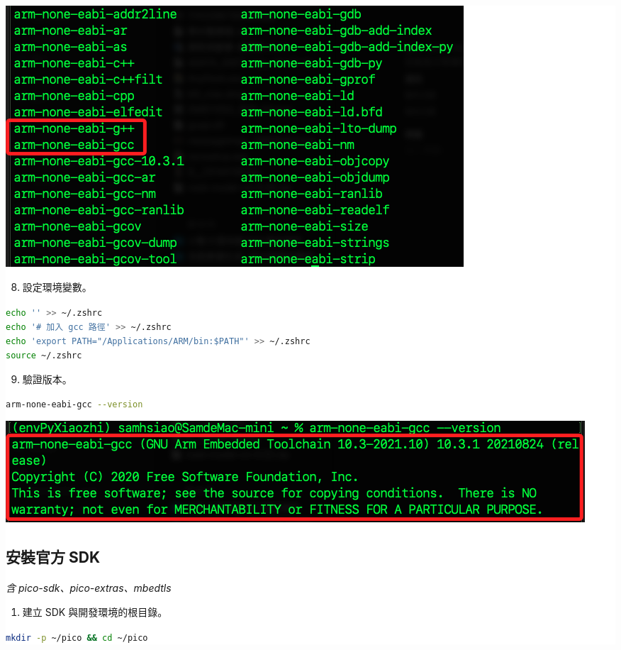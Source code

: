 ![](images/img_13.png)

8. 設定環境變數。

```bash
echo '' >> ~/.zshrc
echo '# 加入 gcc 路徑' >> ~/.zshrc
echo 'export PATH="/Applications/ARM/bin:$PATH"' >> ~/.zshrc
source ~/.zshrc
```

9. 驗證版本。

```bash
arm-none-eabi-gcc --version
```

![](images/img_10.png)

## 安裝官方 SDK

_含 pico-sdk、pico-extras、mbedtls_

1. 建立 SDK 與開發環境的根目錄。

```bash
mkdir -p ~/pico && cd ~/pico
```
